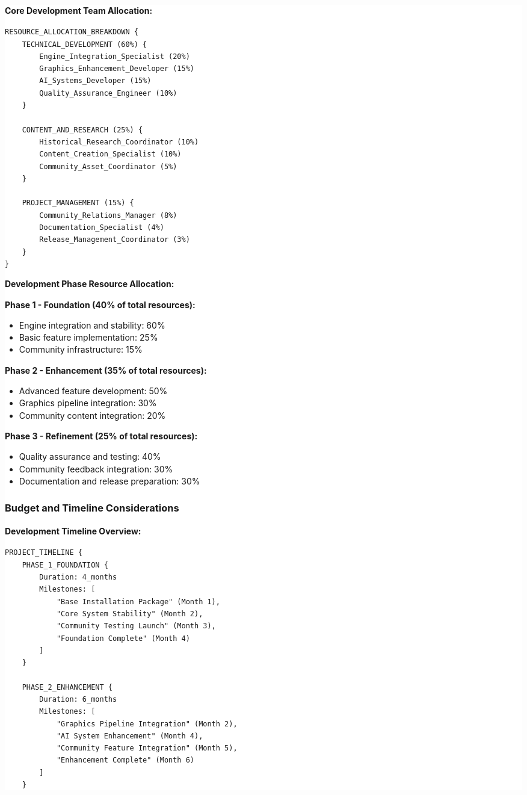 **Core Development Team Allocation:**

```
RESOURCE_ALLOCATION_BREAKDOWN {
    TECHNICAL_DEVELOPMENT (60%) {
        Engine_Integration_Specialist (20%)
        Graphics_Enhancement_Developer (15%)
        AI_Systems_Developer (15%)
        Quality_Assurance_Engineer (10%)
    }
    
    CONTENT_AND_RESEARCH (25%) {
        Historical_Research_Coordinator (10%)
        Content_Creation_Specialist (10%)
        Community_Asset_Coordinator (5%)
    }
    
    PROJECT_MANAGEMENT (15%) {
        Community_Relations_Manager (8%)
        Documentation_Specialist (4%)
        Release_Management_Coordinator (3%)
    }
}
```

**Development Phase Resource Allocation:**

**Phase 1 - Foundation (40% of total resources):**
- Engine integration and stability: 60%
- Basic feature implementation: 25%
- Community infrastructure: 15%

**Phase 2 - Enhancement (35% of total resources):**
- Advanced feature development: 50%
- Graphics pipeline integration: 30%
- Community content integration: 20%

**Phase 3 - Refinement (25% of total resources):**
- Quality assurance and testing: 40%
- Community feedback integration: 30%
- Documentation and release preparation: 30%

### Budget and Timeline Considerations

**Development Timeline Overview:**

```
PROJECT_TIMELINE {
    PHASE_1_FOUNDATION {
        Duration: 4_months
        Milestones: [
            "Base Installation Package" (Month 1),
            "Core System Stability" (Month 2),
            "Community Testing Launch" (Month 3),
            "Foundation Complete" (Month 4)
        ]
    }
    
    PHASE_2_ENHANCEMENT {
        Duration: 6_months
        Milestones: [
            "Graphics Pipeline Integration" (Month 2),
            "AI System Enhancement" (Month 4),
            "Community Feature Integration" (Month 5),
            "Enhancement Complete" (Month 6)
        ]
    }
```